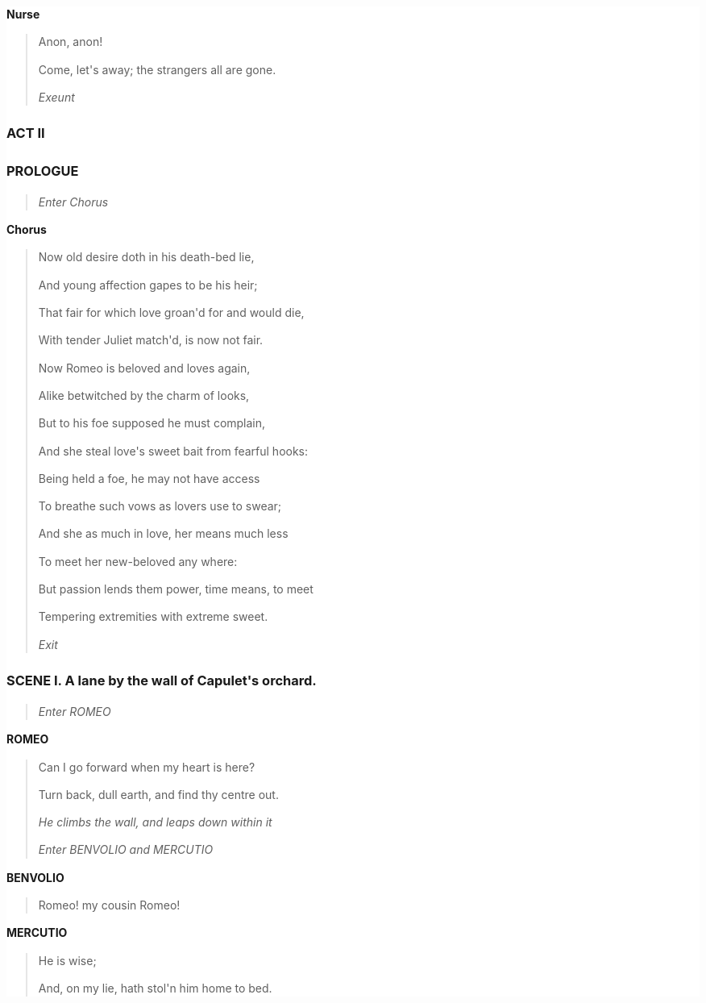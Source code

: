 <p name=speech54><b>Nurse</b></p>
<blockquote>
<p class="line" name=1.5.153>Anon, anon!</p>
<p class="line" name=1.5.154>Come, let's away; the strangers all are gone.</p>
<p><i>Exeunt</i></p>
</blockquote><p>
<h3>ACT II</h3>
<h3>PROLOGUE</h3>
<p><blockquote>
<i>Enter Chorus</i>
</blockquote>

<p name=speech1><b>Chorus</b></p>
<blockquote>
<p class="line" name=2.0.1>Now old desire doth in his death-bed lie,</p>
<p class="line" name=2.0.2>And young affection gapes to be his heir;</p>
<p class="line" name=2.0.3>That fair for which love groan'd for and would die,</p>
<p class="line" name=2.0.4>With tender Juliet match'd, is now not fair.</p>
<p class="line" name=2.0.5>Now Romeo is beloved and loves again,</p>
<p class="line" name=2.0.6>Alike betwitched by the charm of looks,</p>
<p class="line" name=2.0.7>But to his foe supposed he must complain,</p>
<p class="line" name=2.0.8>And she steal love's sweet bait from fearful hooks:</p>
<p class="line" name=2.0.9>Being held a foe, he may not have access</p>
<p class="line" name=2.0.10>To breathe such vows as lovers use to swear;</p>
<p class="line" name=2.0.11>And she as much in love, her means much less</p>
<p class="line" name=2.0.12>To meet her new-beloved any where:</p>
<p class="line" name=2.0.13>But passion lends them power, time means, to meet</p>
<p class="line" name=2.0.14>Tempering extremities with extreme sweet.</p>
<p><i>Exit</i></p>
</blockquote>
<h3>SCENE I. A lane by the wall of Capulet's orchard.</h3>
<p><blockquote>
<i>Enter ROMEO</i>
</blockquote>

<p name=speech1><b>ROMEO</b></p>
<blockquote>
<p class="line" name=2.1.1>Can I go forward when my heart is here?</p>
<p class="line" name=2.1.2>Turn back, dull earth, and find thy centre out.</p>
<p><i>He climbs the wall, and leaps down within it</i></p>
<p><i>Enter BENVOLIO and MERCUTIO</i></p>
</blockquote>

<p name=speech2><b>BENVOLIO</b></p>
<blockquote>
<p class="line" name=2.1.3>Romeo! my cousin Romeo!</p>
</blockquote>

<p name=speech3><b>MERCUTIO</b></p>
<blockquote>
<p class="line" name=2.1.4>He is wise;</p>
<p class="line" name=2.1.5>And, on my lie, hath stol'n him home to bed.</p>
</blockquote>
